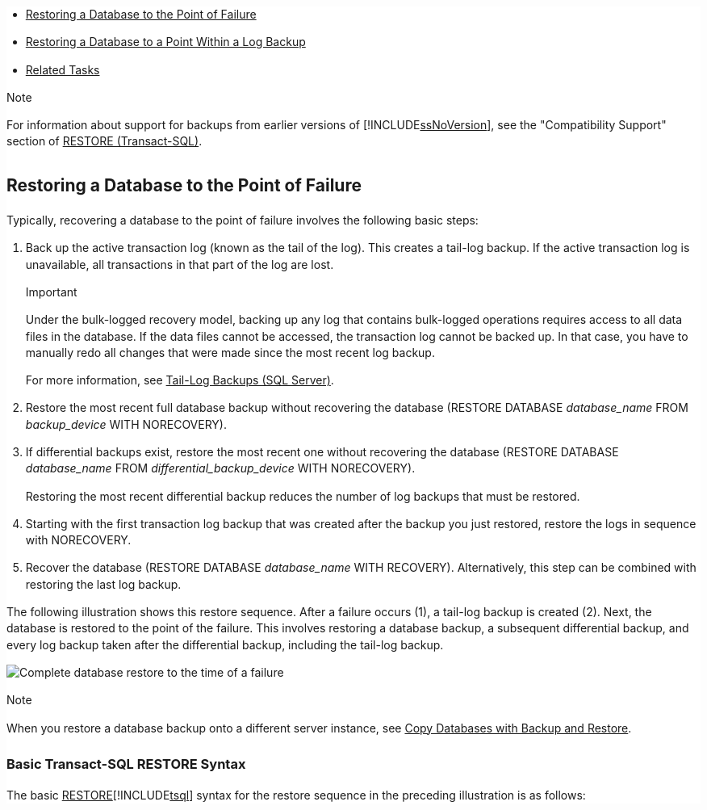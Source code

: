 -   [Restoring a Database to the Point of Failure](#PointOfFailure)  
  
-   [Restoring a Database to a Point Within a Log Backup](#PointWithinBackup)  
  
-   [Related Tasks](#RelatedTasks)  
  
> [!NOTE]  
>  For information about support for backups from earlier versions of [!INCLUDE[ssNoVersion](../../includes/ssnoversion-md.md)], see the "Compatibility Support" section of [RESTORE &#40;Transact-SQL&#41;](../../t-sql/statements/restore-statements-transact-sql.md).  
  
##  <a name="PointOfFailure"></a> Restoring a Database to the Point of Failure  
 Typically, recovering a database to the point of failure involves the following basic steps:  
  
1.  Back up the active transaction log (known as the tail of the log). This creates a tail-log backup. If the active transaction log is unavailable, all transactions in that part of the log are lost.  
  
    > [!IMPORTANT]  
    >  Under the bulk-logged recovery model, backing up any log that contains bulk-logged operations requires access to all data files in the database. If the data files cannot be accessed, the transaction log cannot be backed up. In that case, you have to manually redo all changes that were made since the most recent log backup.  
  
     For more information, see [Tail-Log Backups &#40;SQL Server&#41;](../../relational-databases/backup-restore/tail-log-backups-sql-server.md).  
  
2.  Restore the most recent full database backup without recovering the database (RESTORE DATABASE *database_name* FROM *backup_device* WITH NORECOVERY).  
  
3.  If differential backups exist, restore the most recent one without recovering the database (RESTORE DATABASE *database_name* FROM *differential_backup_device* WITH NORECOVERY).  
  
     Restoring the most recent differential backup reduces the number of log backups that must be restored.  
  
4.  Starting with the first transaction log backup that was created after the backup you just restored, restore the logs in sequence with NORECOVERY.  
  
5.  Recover the database (RESTORE DATABASE *database_name* WITH RECOVERY). Alternatively, this step can be combined with restoring the last log backup.  
  
 The following illustration shows this restore sequence. After a failure occurs (1), a tail-log backup is created (2). Next, the database is restored to the point of the failure. This involves restoring a database backup, a subsequent differential backup, and every log backup taken after the differential backup, including the tail-log backup.  
  
 ![Complete database restore to the time of a failure](../../relational-databases/backup-restore/media/bnrr-rmfull1-db-failure-pt.gif "Complete database restore to the time of a failure")  
  
> [!NOTE]  
>  When you restore a database backup onto a different server instance, see [Copy Databases with Backup and Restore](../../relational-databases/databases/copy-databases-with-backup-and-restore.md).  
  
###  <a name="TsqlSyntax"></a> Basic Transact-SQL RESTORE Syntax  
 The basic [RESTORE](../../t-sql/statements/restore-statements-transact-sql.md)[!INCLUDE[tsql](../../includes/tsql-md.md)] syntax for the restore sequence in the preceding illustration is as follows:  
  